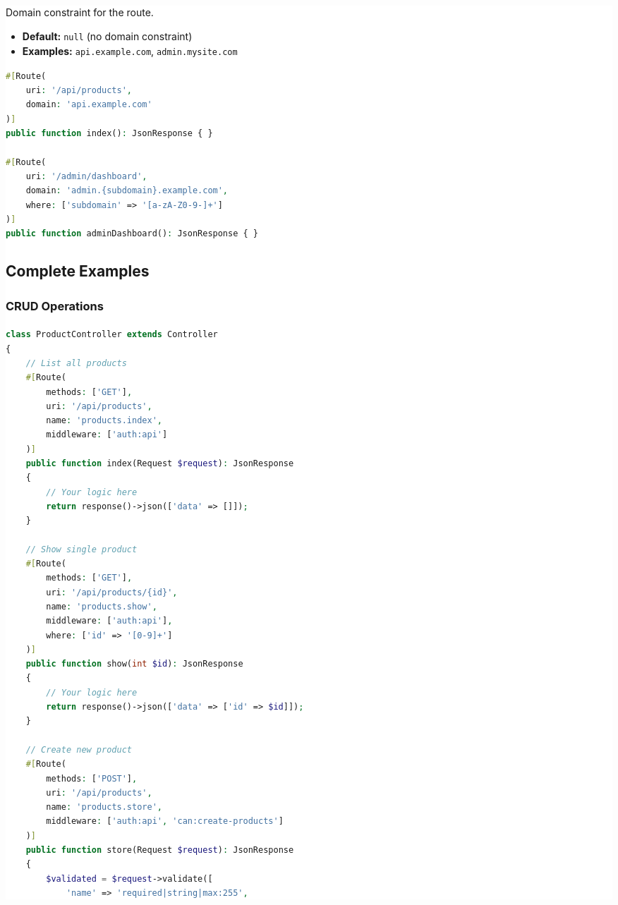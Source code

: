 Domain constraint for the route.

-   **Default:** `null` (no domain constraint)
-   **Examples:** `api.example.com`, `admin.mysite.com`

```php
#[Route(
    uri: '/api/products',
    domain: 'api.example.com'
)]
public function index(): JsonResponse { }

#[Route(
    uri: '/admin/dashboard',
    domain: 'admin.{subdomain}.example.com',
    where: ['subdomain' => '[a-zA-Z0-9-]+']
)]
public function adminDashboard(): JsonResponse { }
```

## Complete Examples

### CRUD Operations

```php
class ProductController extends Controller
{
    // List all products
    #[Route(
        methods: ['GET'],
        uri: '/api/products',
        name: 'products.index',
        middleware: ['auth:api']
    )]
    public function index(Request $request): JsonResponse
    {
        // Your logic here
        return response()->json(['data' => []]);
    }

    // Show single product
    #[Route(
        methods: ['GET'],
        uri: '/api/products/{id}',
        name: 'products.show',
        middleware: ['auth:api'],
        where: ['id' => '[0-9]+']
    )]
    public function show(int $id): JsonResponse
    {
        // Your logic here
        return response()->json(['data' => ['id' => $id]]);
    }

    // Create new product
    #[Route(
        methods: ['POST'],
        uri: '/api/products',
        name: 'products.store',
        middleware: ['auth:api', 'can:create-products']
    )]
    public function store(Request $request): JsonResponse
    {
        $validated = $request->validate([
            'name' => 'required|string|max:255',
```